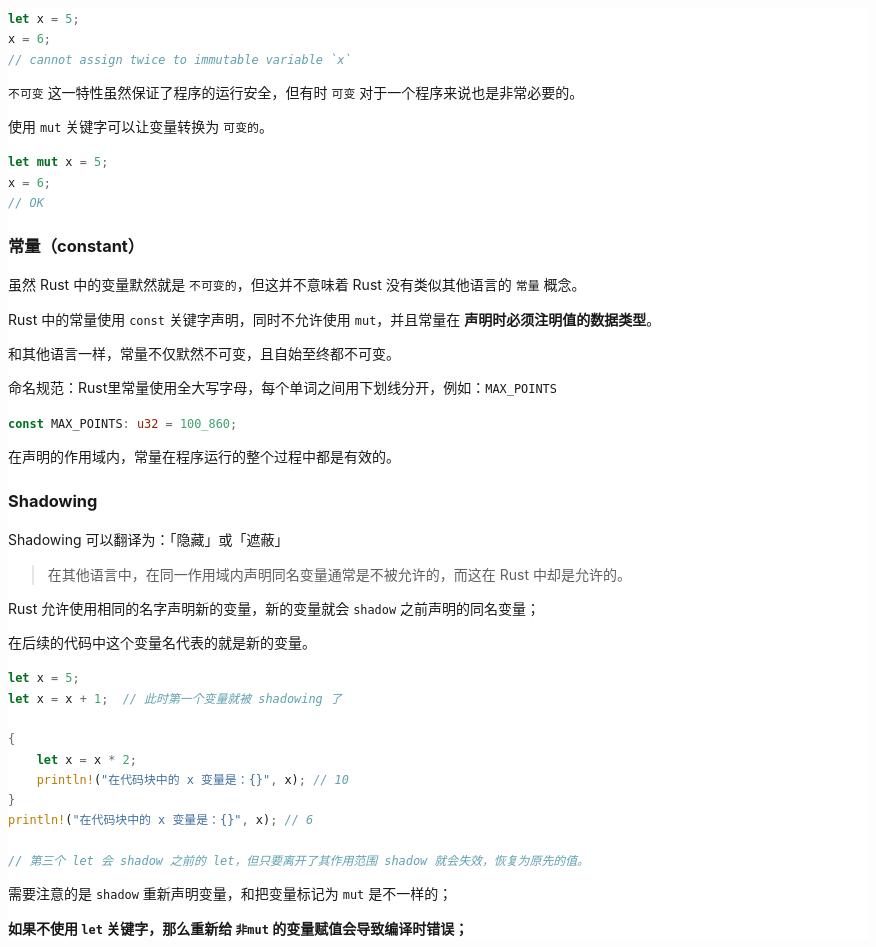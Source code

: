 ```rust
let x = 5;
x = 6;
// cannot assign twice to immutable variable `x`
```

`不可变` 这一特性虽然保证了程序的运行安全，但有时 `可变` 对于一个程序来说也是非常必要的。

使用 `mut` 关键字可以让变量转换为 `可变的`。

```rust
let mut x = 5;
x = 6; 
// OK
```

### 常量（constant）

虽然 Rust 中的变量默然就是 `不可变的`，但这并不意味着 Rust 没有类似其他语言的 `常量` 概念。

Rust 中的常量使用 `const` 关键字声明，同时不允许使用 `mut`，并且常量在 **声明时必须注明值的数据类型**。

和其他语言一样，常量不仅默然不可变，且自始至终都不可变。

命名规范：Rust里常量使用全大写字母，每个单词之间用下划线分开，例如：`MAX_POINTS`


```rust
const MAX_POINTS: u32 = 100_860;
```

在声明的作用域内，常量在程序运行的整个过程中都是有效的。

### Shadowing

Shadowing 可以翻译为：「隐藏」或「遮蔽」 

> 在其他语言中，在同一作用域内声明同名变量通常是不被允许的，而这在 Rust 中却是允许的。

Rust 允许使用相同的名字声明新的变量，新的变量就会 `shadow` 之前声明的同名变量；

在后续的代码中这个变量名代表的就是新的变量。

```rust
let x = 5;
let x = x + 1;  // 此时第一个变量就被 shadowing 了

{
    let x = x * 2;
    println!("在代码块中的 x 变量是：{}", x); // 10
}
println!("在代码块中的 x 变量是：{}", x); // 6

// 第三个 let 会 shadow 之前的 let，但只要离开了其作用范围 shadow 就会失效，恢复为原先的值。
```

需要注意的是 `shadow` 重新声明变量，和把变量标记为 `mut` 是不一样的；

**如果不使用 `let` 关键字，那么重新给 `非mut` 的变量赋值会导致编译时错误；**
